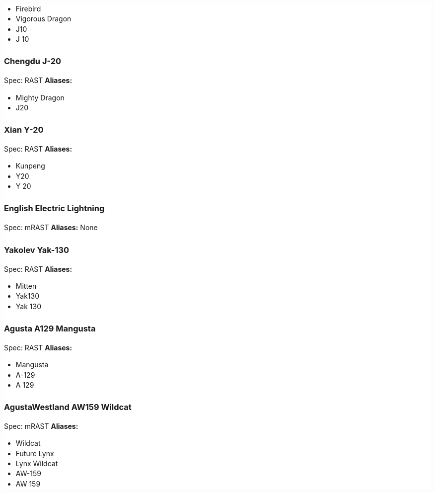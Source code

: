 -   Firebird
-   Vigorous Dragon
-   J10
-   J 10

### Chengdu J-20

Spec: RAST
**Aliases:**

-   Mighty Dragon
-   J20

### Xian Y-20

Spec: RAST
**Aliases:**

-   Kunpeng
-   Y20
-   Y 20

### English Electric Lightning

Spec: mRAST
**Aliases:**
None

### Yakolev Yak-130

Spec: RAST
**Aliases:**

-   Mitten
-   Yak130
-   Yak 130

### Agusta A129 Mangusta

Spec: RAST
**Aliases:**

-   Mangusta
-   A-129
-   A 129

### AgustaWestland AW159 Wildcat

Spec: mRAST
**Aliases:**

-   Wildcat
-   Future Lynx
-   Lynx Wildcat
-   AW-159
-   AW 159
